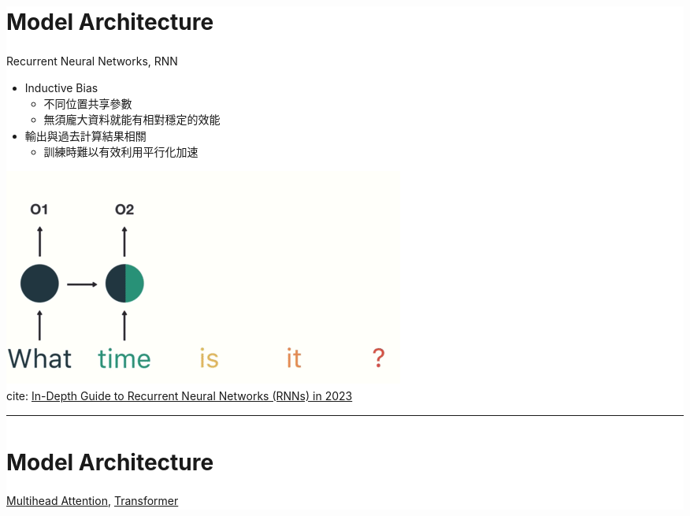 # Model Architecture
<span class="text-2xl">Recurrent Neural Networks, RNN</span>

<div class="grid grid-cols-2">

<div v-click class="text-2xl">

- Inductive Bias
  - 不同位置共享參數
  - 無須龐大資料就能有相對穩定的效能
- 輸出與過去計算結果相關
  - 訓練時難以有效利用平行化加速

</div>

<div>
<img src="/deep_learning/img/rnn-text.gif"/>
<div class="">cite: <a href="https://research.aimultiple.com/rnn/" target="_blank">In-Depth Guide to Recurrent Neural Networks (RNNs) in 2023</a></div>
</div>

</div>

---

# Model Architecture
<span class="text-2xl"><a href="https://toonnyy8.github.io/PPT/Self-Attention/" target="_blank">Multihead Attention</a>, <a href="https://toonnyy8.github.io/PPT/Attention-is-all-you-need/" target="_blank">Transformer</a></span>

<div class="grid grid-cols-2">

<div>